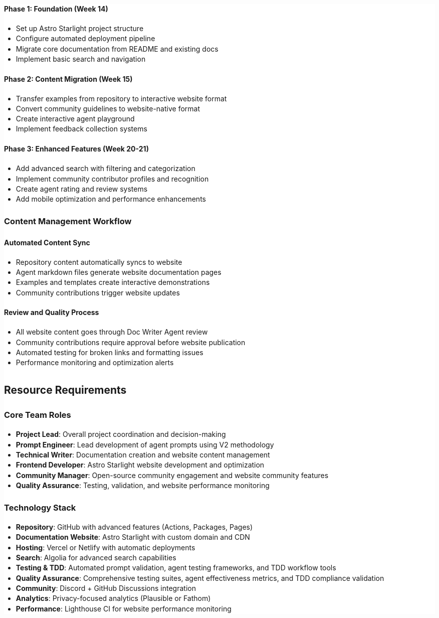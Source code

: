 #### **Phase 1: Foundation (Week 14)**
- Set up Astro Starlight project structure
- Configure automated deployment pipeline
- Migrate core documentation from README and existing docs
- Implement basic search and navigation

#### **Phase 2: Content Migration (Week 15)**
- Transfer examples from repository to interactive website format
- Convert community guidelines to website-native format
- Create interactive agent playground
- Implement feedback collection systems

#### **Phase 3: Enhanced Features (Week 20-21)**
- Add advanced search with filtering and categorization
- Implement community contributor profiles and recognition
- Create agent rating and review systems
- Add mobile optimization and performance enhancements

### Content Management Workflow

#### **Automated Content Sync**
- Repository content automatically syncs to website
- Agent markdown files generate website documentation pages
- Examples and templates create interactive demonstrations
- Community contributions trigger website updates

#### **Review and Quality Process**
- All website content goes through Doc Writer Agent review
- Community contributions require approval before website publication
- Automated testing for broken links and formatting issues
- Performance monitoring and optimization alerts

## Resource Requirements

### Core Team Roles
- **Project Lead**: Overall project coordination and decision-making
- **Prompt Engineer**: Lead development of agent prompts using V2 methodology
- **Technical Writer**: Documentation creation and website content management
- **Frontend Developer**: Astro Starlight website development and optimization
- **Community Manager**: Open-source community engagement and website community features
- **Quality Assurance**: Testing, validation, and website performance monitoring

### Technology Stack
- **Repository**: GitHub with advanced features (Actions, Packages, Pages)
- **Documentation Website**: Astro Starlight with custom domain and CDN
- **Hosting**: Vercel or Netlify with automatic deployments
- **Search**: Algolia for advanced search capabilities
- **Testing & TDD**: Automated prompt validation, agent testing frameworks, and TDD workflow tools
- **Quality Assurance**: Comprehensive testing suites, agent effectiveness metrics, and TDD compliance validation
- **Community**: Discord + GitHub Discussions integration
- **Analytics**: Privacy-focused analytics (Plausible or Fathom)
- **Performance**: Lighthouse CI for website performance monitoring

